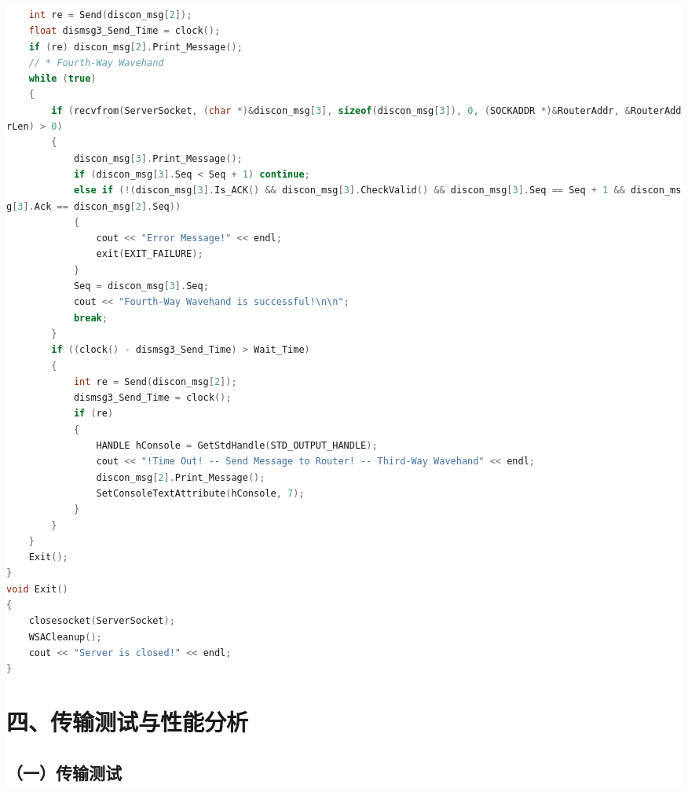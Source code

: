 ```c++
    int re = Send(discon_msg[2]);
    float dismsg3_Send_Time = clock();
    if (re) discon_msg[2].Print_Message();
    // * Fourth-Way Wavehand
    while (true)
    {
        if (recvfrom(ServerSocket, (char *)&discon_msg[3], sizeof(discon_msg[3]), 0, (SOCKADDR *)&RouterAddr, &RouterAddrLen) > 0)
        {
            discon_msg[3].Print_Message();
            if (discon_msg[3].Seq < Seq + 1) continue;
            else if (!(discon_msg[3].Is_ACK() && discon_msg[3].CheckValid() && discon_msg[3].Seq == Seq + 1 && discon_msg[3].Ack == discon_msg[2].Seq))
            {
                cout << "Error Message!" << endl;
                exit(EXIT_FAILURE);
            }
            Seq = discon_msg[3].Seq;
            cout << "Fourth-Way Wavehand is successful!\n\n";
            break;
        }
        if ((clock() - dismsg3_Send_Time) > Wait_Time)
        {
            int re = Send(discon_msg[2]);
            dismsg3_Send_Time = clock();
            if (re)
            {
                HANDLE hConsole = GetStdHandle(STD_OUTPUT_HANDLE);
                cout << "!Time Out! -- Send Message to Router! -- Third-Way Wavehand" << endl;
                discon_msg[2].Print_Message();
                SetConsoleTextAttribute(hConsole, 7);
            }
        }
    }
    Exit();
}
void Exit()
{
    closesocket(ServerSocket);
    WSACleanup();
    cout << "Server is closed!" << endl;
}
```



# 四、传输测试与性能分析

## （一）传输测试
